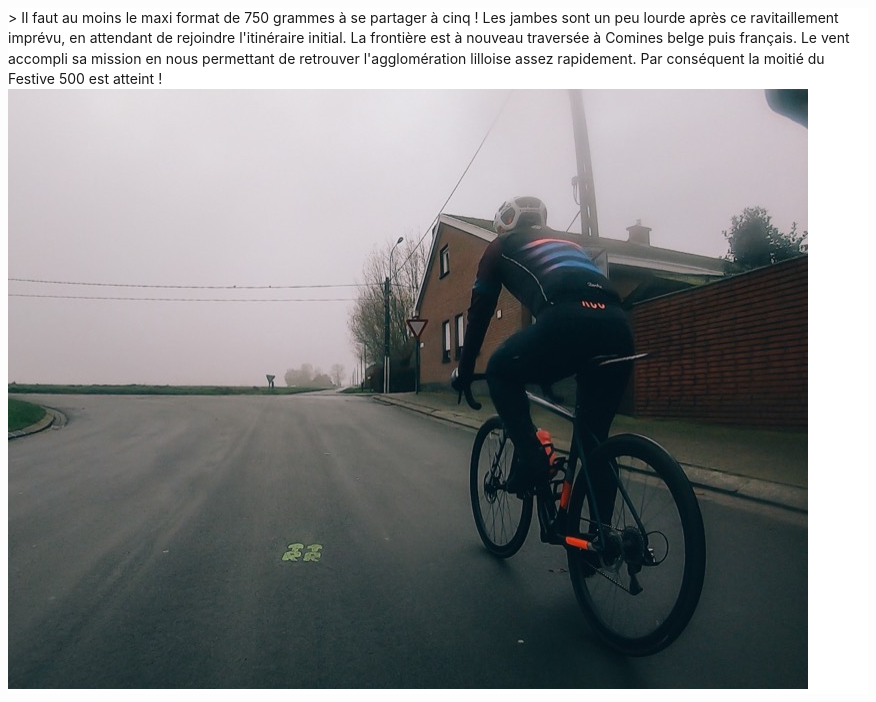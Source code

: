</div>
> Il faut au moins le maxi format de 750 grammes à se partager à cinq !
Les jambes sont un peu lourde après ce ravitaillement imprévu, en attendant de rejoindre l'itinéraire initial.
La frontière est à nouveau traversée à Comines belge puis français.
Le vent accompli sa mission en nous permettant de retrouver l'agglomération lilloise assez rapidement.
Par conséquent la moitié du Festive 500 est atteint !
<div class="gallery-box">
  <div class="gallery">
<img src="/assets/images/rapha-festive-500-2019/rapha-festive-500-2019_11760.jpg" title="" alt="Rapha Festive 500 2019" >